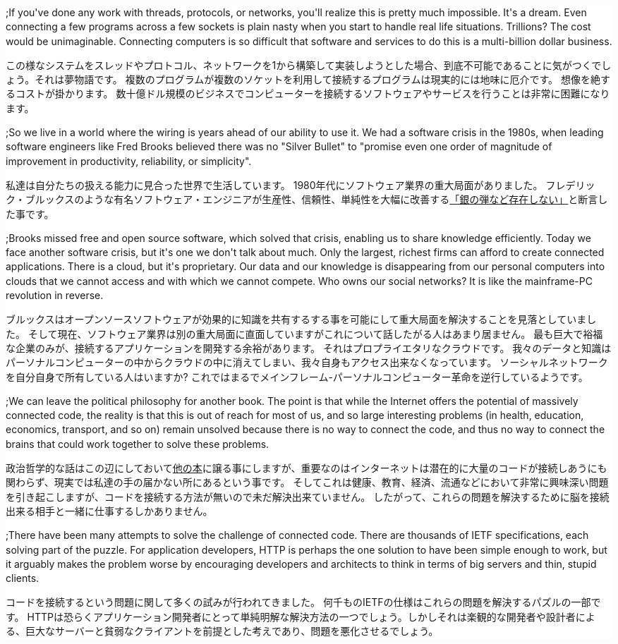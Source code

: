 ;If you've done any work with threads, protocols, or networks, you'll realize this is pretty much impossible. It's a dream. Even connecting a few programs across a few sockets is plain nasty when you start to handle real life situations. Trillions? The cost would be unimaginable. Connecting computers is so difficult that software and services to do this is a multi-billion dollar business.

この様なシステムをスレッドやプロトコル、ネットワークを1から構築して実装しようとした場合、到底不可能であることに気がつくでしょう。それは夢物語です。
複数のプログラムが複数のソケットを利用して接続するプログラムは現実的には地味に厄介です。
想像を絶するコストが掛かります。
数十億ドル規模のビジネスでコンピューターを接続するソフトウェアやサービスを行うことは非常に困難になります。

;So we live in a world where the wiring is years ahead of our ability to use it. We had a software crisis in the 1980s, when leading software engineers like Fred Brooks believed there was no "Silver Bullet" to "promise even one order of magnitude of improvement in productivity, reliability, or simplicity".

私達は自分たちの扱える能力に見合った世界で生活しています。
1980年代にソフトウェア業界の重大局面がありました。
フレデリック・ブルックスのような有名ソフトウェア・エンジニアが生産性、信頼性、単純性を大幅に改善する[「銀の弾など存在しない」](http://en.wikipedia.org/wiki/No_Silver_Bullet)と断言した事です。

;Brooks missed free and open source software, which solved that crisis, enabling us to share knowledge efficiently. Today we face another software crisis, but it's one we don't talk about much. Only the largest, richest firms can afford to create connected applications. There is a cloud, but it's proprietary. Our data and our knowledge is disappearing from our personal computers into clouds that we cannot access and with which we cannot compete. Who owns our social networks? It is like the mainframe-PC revolution in reverse.

ブルックスはオープンソースソフトウェアが効果的に知識を共有するする事を可能にして重大局面を解決することを見落としていました。
そして現在、ソフトウェア業界は別の重大局面に直面していますがこれについて話したがる人はあまり居ません。
最も巨大で裕福な企業のみが、接続するアプリケーションを開発する余裕があります。
それはプロプライエタリなクラウドです。
我々のデータと知識はパーソナルコンピューターの中からクラウドの中に消えてしまい、我々自身もアクセス出来なくなっています。
ソーシャルネットワークを自分自身で所有している人はいますか?
これではまるでメインフレーム-パーソナルコンピューター革命を逆行しているようです。

;We can leave the political philosophy for another book. The point is that while the Internet offers the potential of massively connected code, the reality is that this is out of reach for most of us, and so large interesting problems (in health, education, economics, transport, and so on) remain unsolved because there is no way to connect the code, and thus no way to connect the brains that could work together to solve these problems.

政治哲学的な話はこの辺にしておいて[他の本](http://swsi.info/)に譲る事にしますが、重要なのはインターネットは潜在的に大量のコードが接続しあうにも関わらず、現実では私達の手の届かない所にあるという事です。
そしてこれは健康、教育、経済、流通などにおいて非常に興味深い問題を引き起こしますが、コードを接続する方法が無いので未だ解決出来ていません。
したがって、これらの問題を解決するために脳を接続出来る相手と一緒に仕事するしかありません。

;There have been many attempts to solve the challenge of connected code. There are thousands of IETF specifications, each solving part of the puzzle. For application developers, HTTP is perhaps the one solution to have been simple enough to work, but it arguably makes the problem worse by encouraging developers and architects to think in terms of big servers and thin, stupid clients.

コードを接続するという問題に関して多くの試みが行われてきました。
何千ものIETFの仕様はこれらの問題を解決するパズルの一部です。
HTTPは恐らくアプリケーション開発者にとって単純明解な解決方法の一つでしょう。しかしそれは楽観的な開発者や設計者による、巨大なサーバーと貧弱なクライアントを前提とした考えであり、問題を悪化させるでしょう。
